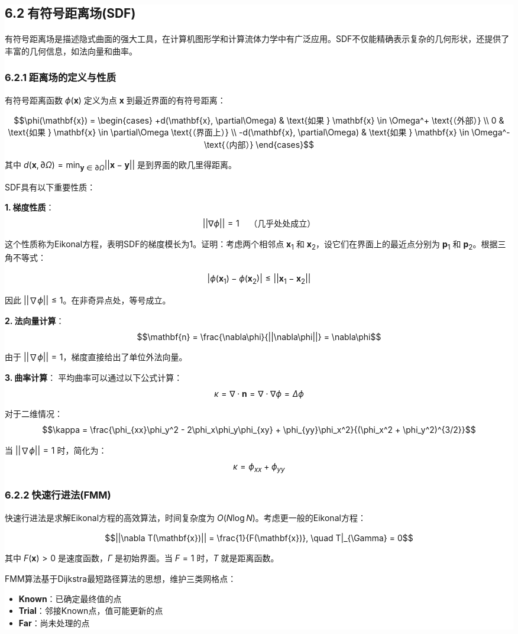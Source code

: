 ## 6.2 有符号距离场(SDF)

有符号距离场是描述隐式曲面的强大工具，在计算机图形学和计算流体力学中有广泛应用。SDF不仅能精确表示复杂的几何形状，还提供了丰富的几何信息，如法向量和曲率。

### 6.2.1 距离场的定义与性质

有符号距离函数 $\phi(\mathbf{x})$ 定义为点 $\mathbf{x}$ 到最近界面的有符号距离：

$$\phi(\mathbf{x}) = \begin{cases}
+d(\mathbf{x}, \partial\Omega) & \text{如果 } \mathbf{x} \in \Omega^+ \text{（外部）} \\
0 & \text{如果 } \mathbf{x} \in \partial\Omega \text{（界面上）} \\
-d(\mathbf{x}, \partial\Omega) & \text{如果 } \mathbf{x} \in \Omega^- \text{（内部）}
\end{cases}$$

其中 $d(\mathbf{x}, \partial\Omega) = \min_{\mathbf{y} \in \partial\Omega} ||\mathbf{x} - \mathbf{y}||$ 是到界面的欧几里得距离。

SDF具有以下重要性质：

**1. 梯度性质**：
$$||\nabla\phi|| = 1 \quad \text{（几乎处处成立）}$$

这个性质称为Eikonal方程，表明SDF的梯度模长为1。证明：考虑两个相邻点 $\mathbf{x}_1$ 和 $\mathbf{x}_2$，设它们在界面上的最近点分别为 $\mathbf{p}_1$ 和 $\mathbf{p}_2$。根据三角不等式：

$$|\phi(\mathbf{x}_1) - \phi(\mathbf{x}_2)| \leq ||\mathbf{x}_1 - \mathbf{x}_2||$$

因此 $||\nabla\phi|| \leq 1$。在非奇异点处，等号成立。

**2. 法向量计算**：
$$\mathbf{n} = \frac{\nabla\phi}{||\nabla\phi||} = \nabla\phi$$

由于 $||\nabla\phi|| = 1$，梯度直接给出了单位外法向量。

**3. 曲率计算**：
平均曲率可以通过以下公式计算：
$$\kappa = \nabla \cdot \mathbf{n} = \nabla \cdot \nabla\phi = \Delta\phi$$

对于二维情况：
$$\kappa = \frac{\phi_{xx}\phi_y^2 - 2\phi_x\phi_y\phi_{xy} + \phi_{yy}\phi_x^2}{(\phi_x^2 + \phi_y^2)^{3/2}}$$

当 $||\nabla\phi|| = 1$ 时，简化为：
$$\kappa = \phi_{xx} + \phi_{yy}$$

### 6.2.2 快速行进法(FMM)

快速行进法是求解Eikonal方程的高效算法，时间复杂度为 $O(N \log N)$。考虑更一般的Eikonal方程：

$$||\nabla T(\mathbf{x})|| = \frac{1}{F(\mathbf{x})}, \quad T|_{\Gamma} = 0$$

其中 $F(\mathbf{x}) > 0$ 是速度函数，$\Gamma$ 是初始界面。当 $F = 1$ 时，$T$ 就是距离函数。

FMM算法基于Dijkstra最短路径算法的思想，维护三类网格点：
- **Known**：已确定最终值的点
- **Trial**：邻接Known点，值可能更新的点
- **Far**：尚未处理的点
